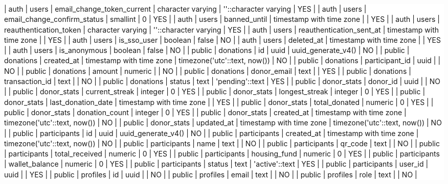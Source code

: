 | auth         | users                     | email_change_token_current  | character varying           | ''::character varying                           | YES         |
| auth         | users                     | email_change_confirm_status | smallint                    | 0                                               | YES         |
| auth         | users                     | banned_until                | timestamp with time zone    |                                                 | YES         |
| auth         | users                     | reauthentication_token      | character varying           | ''::character varying                           | YES         |
| auth         | users                     | reauthentication_sent_at    | timestamp with time zone    |                                                 | YES         |
| auth         | users                     | is_sso_user                 | boolean                     | false                                           | NO          |
| auth         | users                     | deleted_at                  | timestamp with time zone    |                                                 | YES         |
| auth         | users                     | is_anonymous                | boolean                     | false                                           | NO          |
| public       | donations                 | id                          | uuid                        | uuid_generate_v4()                              | NO          |
| public       | donations                 | created_at                  | timestamp with time zone    | timezone('utc'::text, now())                    | NO          |
| public       | donations                 | participant_id              | uuid                        |                                                 | NO          |
| public       | donations                 | amount                      | numeric                     |                                                 | NO          |
| public       | donations                 | donor_email                 | text                        |                                                 | YES         |
| public       | donations                 | transaction_id              | text                        |                                                 | NO          |
| public       | donations                 | status                      | text                        | 'pending'::text                                 | YES         |
| public       | donor_stats               | donor_id                    | uuid                        |                                                 | NO          |
| public       | donor_stats               | current_streak              | integer                     | 0                                               | YES         |
| public       | donor_stats               | longest_streak              | integer                     | 0                                               | YES         |
| public       | donor_stats               | last_donation_date          | timestamp with time zone    |                                                 | YES         |
| public       | donor_stats               | total_donated               | numeric                     | 0                                               | YES         |
| public       | donor_stats               | donation_count              | integer                     | 0                                               | YES         |
| public       | donor_stats               | created_at                  | timestamp with time zone    | timezone('utc'::text, now())                    | NO          |
| public       | donor_stats               | updated_at                  | timestamp with time zone    | timezone('utc'::text, now())                    | NO          |
| public       | participants              | id                          | uuid                        | uuid_generate_v4()                              | NO          |
| public       | participants              | created_at                  | timestamp with time zone    | timezone('utc'::text, now())                    | NO          |
| public       | participants              | name                        | text                        |                                                 | NO          |
| public       | participants              | qr_code                     | text                        |                                                 | NO          |
| public       | participants              | total_received              | numeric                     | 0                                               | YES         |
| public       | participants              | housing_fund                | numeric                     | 0                                               | YES         |
| public       | participants              | wallet_balance              | numeric                     | 0                                               | YES         |
| public       | participants              | status                      | text                        | 'active'::text                                  | YES         |
| public       | participants              | user_id                     | uuid                        |                                                 | YES         |
| public       | profiles                  | id                          | uuid                        |                                                 | NO          |
| public       | profiles                  | email                       | text                        |                                                 | NO          |
| public       | profiles                  | role                        | text                        |                                                 | NO          |